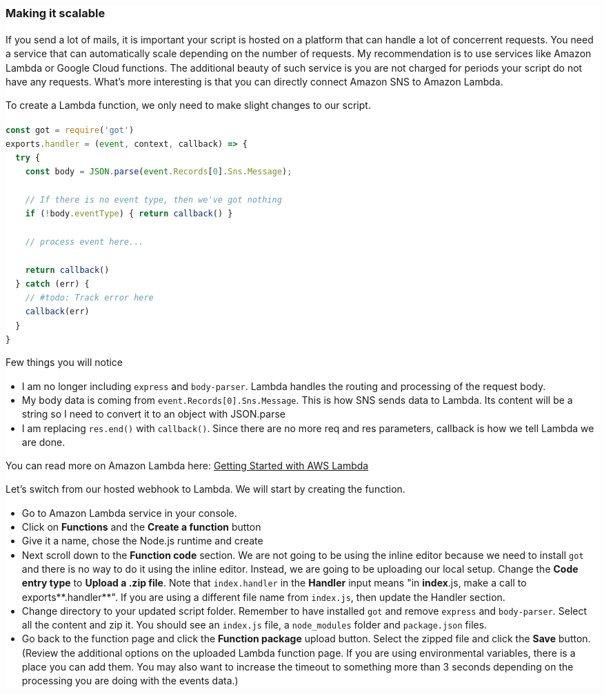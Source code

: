 ### Making it scalable

If you send a lot of mails, it is important your script is hosted on a platform that can handle a lot of concerrent requests. You need a service that can automatically scale depending on the number of requests. My recommendation is to use services like Amazon Lambda or Google Cloud functions. The additional beauty of such service is you are not charged for periods your script do not have any requests. What’s more interesting is that you can directly connect Amazon SNS to Amazon Lambda.

To create a Lambda function, we only need to make slight changes to our script.

```js
const got = require('got')
exports.handler = (event, context, callback) => {
  try {
    const body = JSON.parse(event.Records[0].Sns.Message);

    // If there is no event type, then we've got nothing
    if (!body.eventType) { return callback() }

    // process event here...

    return callback()
  } catch (err) {
    // #todo: Track error here
    callback(err)
  }
}
```

Few things you will notice

*   I am no longer including `express` and `body-parser`. Lambda handles the routing and processing of the request body.
*   My body data is coming from `event.Records[0].Sns.Message`. This is how SNS sends data to Lambda. Its content will be a string so I need to convert it to an object with JSON.parse
*   I am replacing `res.end()` with `callback()`. Since there are no more req and res parameters, callback is how we tell Lambda we are done.

You can read more on Amazon Lambda here: [Getting Started with AWS Lambda](https://docs.aws.amazon.com/lambda/latest/dg/getting-started.html)

Let’s switch from our hosted webhook to Lambda. We will start by creating the function.

*   Go to Amazon Lambda service in your console.
*   Click on **Functions** and the **Create a function** button
*   Give it a name, chose the Node.js runtime and create
*   Next scroll down to the **Function code** section. We are not going to be using the inline editor because we need to install `got` and there is no way to do it using the inline editor. Instead, we are going to be uploading our local setup. Change the **Code entry type** to **Upload a .zip file**. Note that `index.handler` in the **Handler** input means "in **index**.js, make a call to exports**.handler**". If you are using a different file name from `index.js`, then update the Handler section.
*   Change directory to your updated script folder. Remember to have installed `got` and remove `express` and `body-parser`. Select all the content and zip it. You should see an `index.js` file, a `node_modules` folder and `package.json` files.
*   Go back to the function page and click the **Function package** upload button. Select the zipped file and click the **Save** button. (Review the additional options on the uploaded Lambda function page. If you are using environmental variables, there is a place you can add them. You may also want to increase the timeout to something more than 3 seconds depending on the processing you are doing with the events data.)
